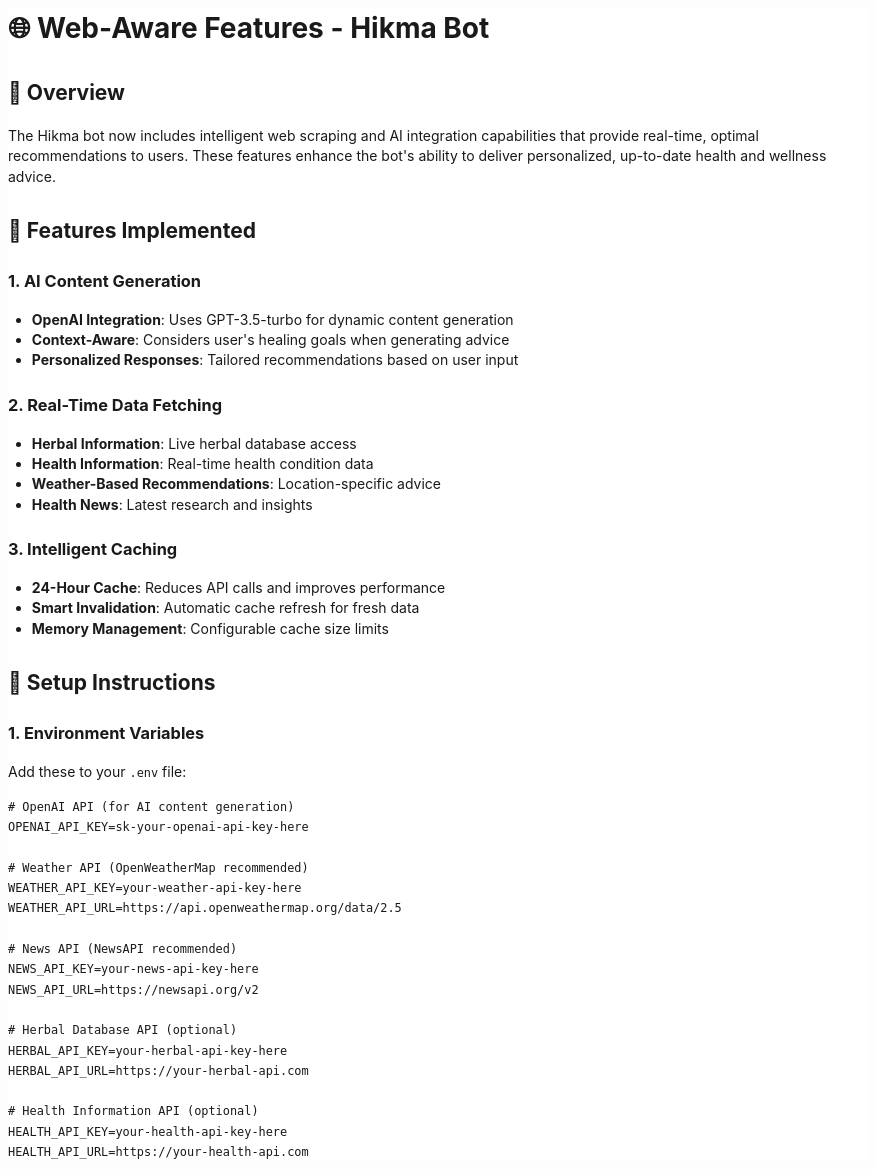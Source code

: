 # 🌐 Web-Aware Features - Hikma Bot

## 🚀 Overview

The Hikma bot now includes intelligent web scraping and AI integration capabilities that provide real-time, optimal recommendations to users. These features enhance the bot's ability to deliver personalized, up-to-date health and wellness advice.

## 🤖 Features Implemented

### 1. AI Content Generation
- **OpenAI Integration**: Uses GPT-3.5-turbo for dynamic content generation
- **Context-Aware**: Considers user's healing goals when generating advice
- **Personalized Responses**: Tailored recommendations based on user input

### 2. Real-Time Data Fetching
- **Herbal Information**: Live herbal database access
- **Health Information**: Real-time health condition data
- **Weather-Based Recommendations**: Location-specific advice
- **Health News**: Latest research and insights

### 3. Intelligent Caching
- **24-Hour Cache**: Reduces API calls and improves performance
- **Smart Invalidation**: Automatic cache refresh for fresh data
- **Memory Management**: Configurable cache size limits

## 🔧 Setup Instructions

### 1. Environment Variables
Add these to your `.env` file:

```env
# OpenAI API (for AI content generation)
OPENAI_API_KEY=sk-your-openai-api-key-here

# Weather API (OpenWeatherMap recommended)
WEATHER_API_KEY=your-weather-api-key-here
WEATHER_API_URL=https://api.openweathermap.org/data/2.5

# News API (NewsAPI recommended)
NEWS_API_KEY=your-news-api-key-here
NEWS_API_URL=https://newsapi.org/v2

# Herbal Database API (optional)
HERBAL_API_KEY=your-herbal-api-key-here
HERBAL_API_URL=https://your-herbal-api.com

# Health Information API (optional)
HEALTH_API_KEY=your-health-api-key-here
HEALTH_API_URL=https://your-health-api.com
```
